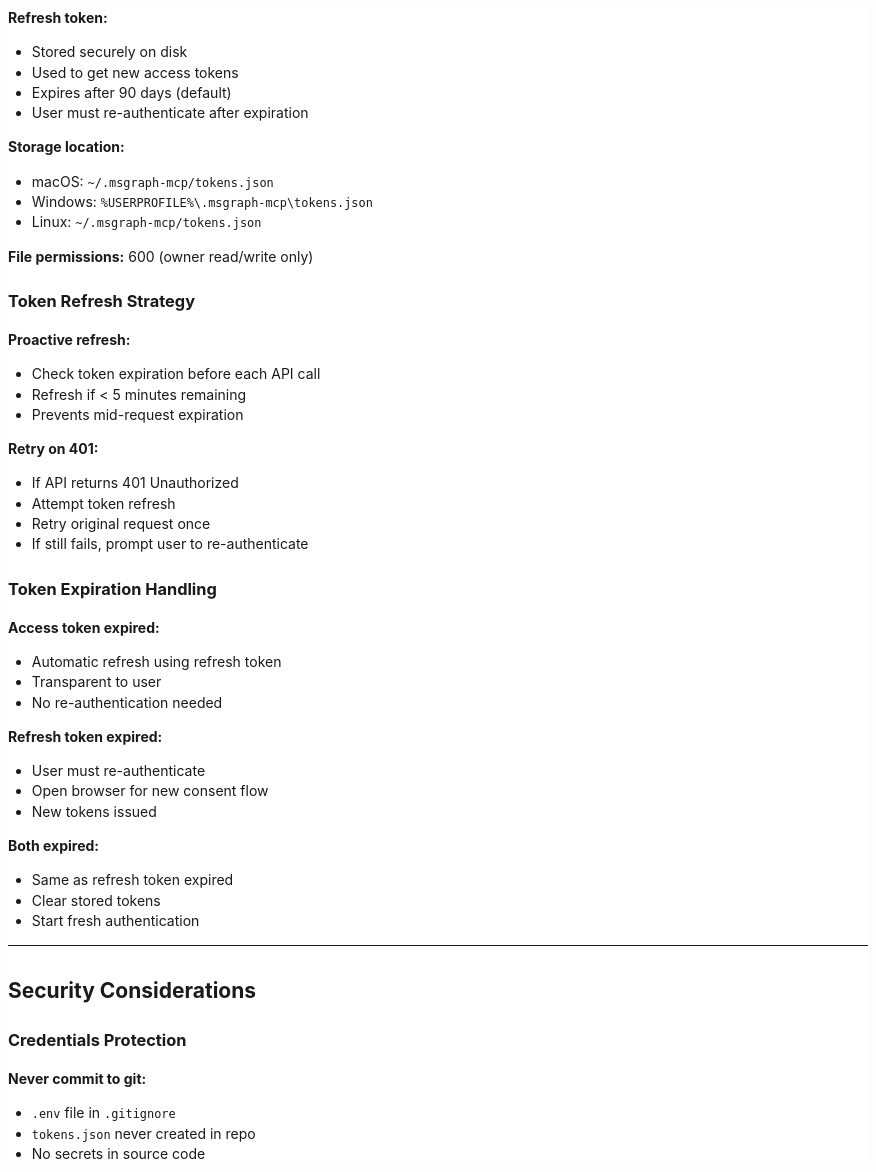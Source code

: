 **Refresh token:**
- Stored securely on disk
- Used to get new access tokens
- Expires after 90 days (default)
- User must re-authenticate after expiration

**Storage location:**
- macOS: `~/.msgraph-mcp/tokens.json`
- Windows: `%USERPROFILE%\.msgraph-mcp\tokens.json`
- Linux: `~/.msgraph-mcp/tokens.json`

**File permissions:** 600 (owner read/write only)

### Token Refresh Strategy

**Proactive refresh:**
- Check token expiration before each API call
- Refresh if < 5 minutes remaining
- Prevents mid-request expiration

**Retry on 401:**
- If API returns 401 Unauthorized
- Attempt token refresh
- Retry original request once
- If still fails, prompt user to re-authenticate

### Token Expiration Handling

**Access token expired:**
- Automatic refresh using refresh token
- Transparent to user
- No re-authentication needed

**Refresh token expired:**
- User must re-authenticate
- Open browser for new consent flow
- New tokens issued

**Both expired:**
- Same as refresh token expired
- Clear stored tokens
- Start fresh authentication

---

## Security Considerations

### Credentials Protection

**Never commit to git:**
- `.env` file in `.gitignore`
- `tokens.json` never created in repo
- No secrets in source code
